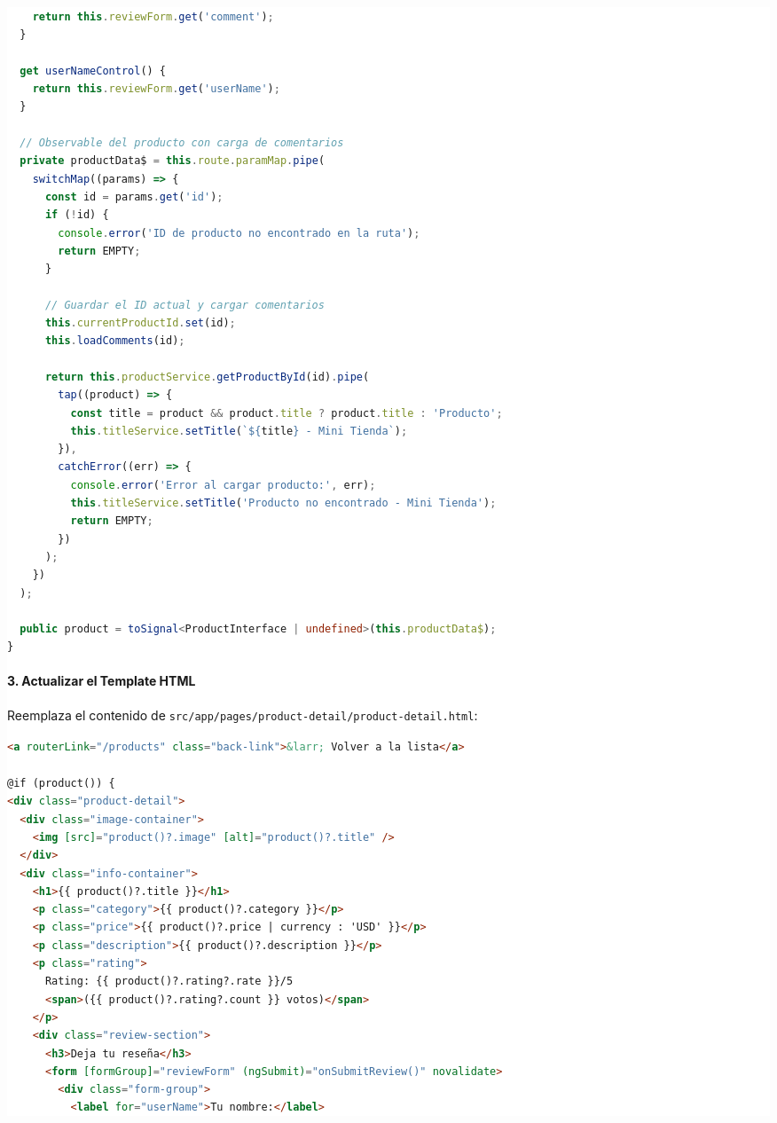 ```typescript
    return this.reviewForm.get('comment');
  }

  get userNameControl() {
    return this.reviewForm.get('userName');
  }

  // Observable del producto con carga de comentarios
  private productData$ = this.route.paramMap.pipe(
    switchMap((params) => {
      const id = params.get('id');
      if (!id) {
        console.error('ID de producto no encontrado en la ruta');
        return EMPTY;
      }
      
      // Guardar el ID actual y cargar comentarios
      this.currentProductId.set(id);
      this.loadComments(id);
      
      return this.productService.getProductById(id).pipe(
        tap((product) => {
          const title = product && product.title ? product.title : 'Producto';
          this.titleService.setTitle(`${title} - Mini Tienda`);
        }),
        catchError((err) => {
          console.error('Error al cargar producto:', err);
          this.titleService.setTitle('Producto no encontrado - Mini Tienda');
          return EMPTY;
        })
      );
    })
  );

  public product = toSignal<ProductInterface | undefined>(this.productData$);
}
```

#### 3. Actualizar el Template HTML

Reemplaza el contenido de `src/app/pages/product-detail/product-detail.html`:

```html
<a routerLink="/products" class="back-link">&larr; Volver a la lista</a>

@if (product()) {
<div class="product-detail">
  <div class="image-container">
    <img [src]="product()?.image" [alt]="product()?.title" />
  </div>
  <div class="info-container">
    <h1>{{ product()?.title }}</h1>
    <p class="category">{{ product()?.category }}</p>
    <p class="price">{{ product()?.price | currency : 'USD' }}</p>
    <p class="description">{{ product()?.description }}</p>
    <p class="rating">
      Rating: {{ product()?.rating?.rate }}/5
      <span>({{ product()?.rating?.count }} votos)</span>
    </p>
    <div class="review-section">
      <h3>Deja tu reseña</h3>
      <form [formGroup]="reviewForm" (ngSubmit)="onSubmitReview()" novalidate>
        <div class="form-group">
          <label for="userName">Tu nombre:</label>
```
